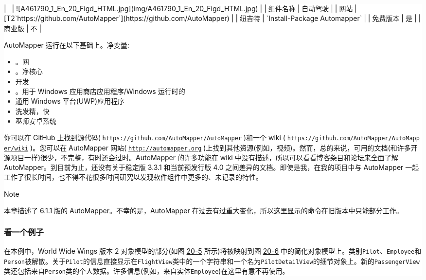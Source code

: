 <colgroup><col align="left"> <col align="left"></colgroup> 
|   | ![A461790_1_En_20_Figd_HTML.jpg](img/A461790_1_En_20_Figd_HTML.jpg) |
| 组件名称 | 自动驾驶 |
| 网站 | [T2`https://github.com/AutoMapper`](https://github.com/AutoMapper) |
| 纽吉特 | `Install-Package Automapper` |
| 免费版本 | 是 |
| 商业版 | 不 |

AutoMapper 运行在以下基础上。净变量:

*   。网
*   。净核心
*   开发
*   。用于 Windows 应用商店应用程序/Windows 运行时的
*   通用 Windows 平台(UWP)应用程序
*   洗发精，快
*   巫师安卓系统

你可以在 GitHub 上找到源代码( [`https://github.com/AutoMapper/AutoMapper`](https://github.com/AutoMapper/AutoMapper) )和一个 wiki ( [`https://github.com/AutoMapper/AutoMapper/wiki`](https://github.com/AutoMapper/AutoMapper/wiki) )。您可以在 AutoMapper 网站( [`http://automapper.org`](http://automapper.org) )上找到其他资源(例如，视频)。然而，总的来说，可用的文档(和许多开源项目一样)很少，不完整，有时还会过时。AutoMapper 的许多功能在 wiki 中没有描述，所以可以看看博客条目和论坛来全面了解 AutoMapper。到目前为止，还没有关于稳定版 3.3.1 和当前预发行版 4.0 之间差异的文档。即使是我，在我的项目中与 AutoMapper 一起工作了很长时间，也不得不花很多时间研究以发现软件组件中更多的、未记录的特性。

Note

本章描述了 6.1.1 版的 AutoMapper。不幸的是，AutoMapper 在过去有过重大变化，所以这里显示的命令在旧版本中只能部分工作。

### 看一个例子

在本例中，World Wide Wings 版本 2 对象模型的部分(如图 [20-5](#Fig5) 所示)将被映射到图 [20-6](#Fig6) 中的简化对象模型上。类别`Pilot`、`Employee`和`Person`被解散。关于`Pilot`的信息直接显示在`FlightView`类中的一个字符串和一个名为`PilotDetailView`的细节对象上。新的`PassengerView`类还包括来自`Person`类的个人数据。许多信息(例如，来自实体`Employee`)在这里有意不再使用。
